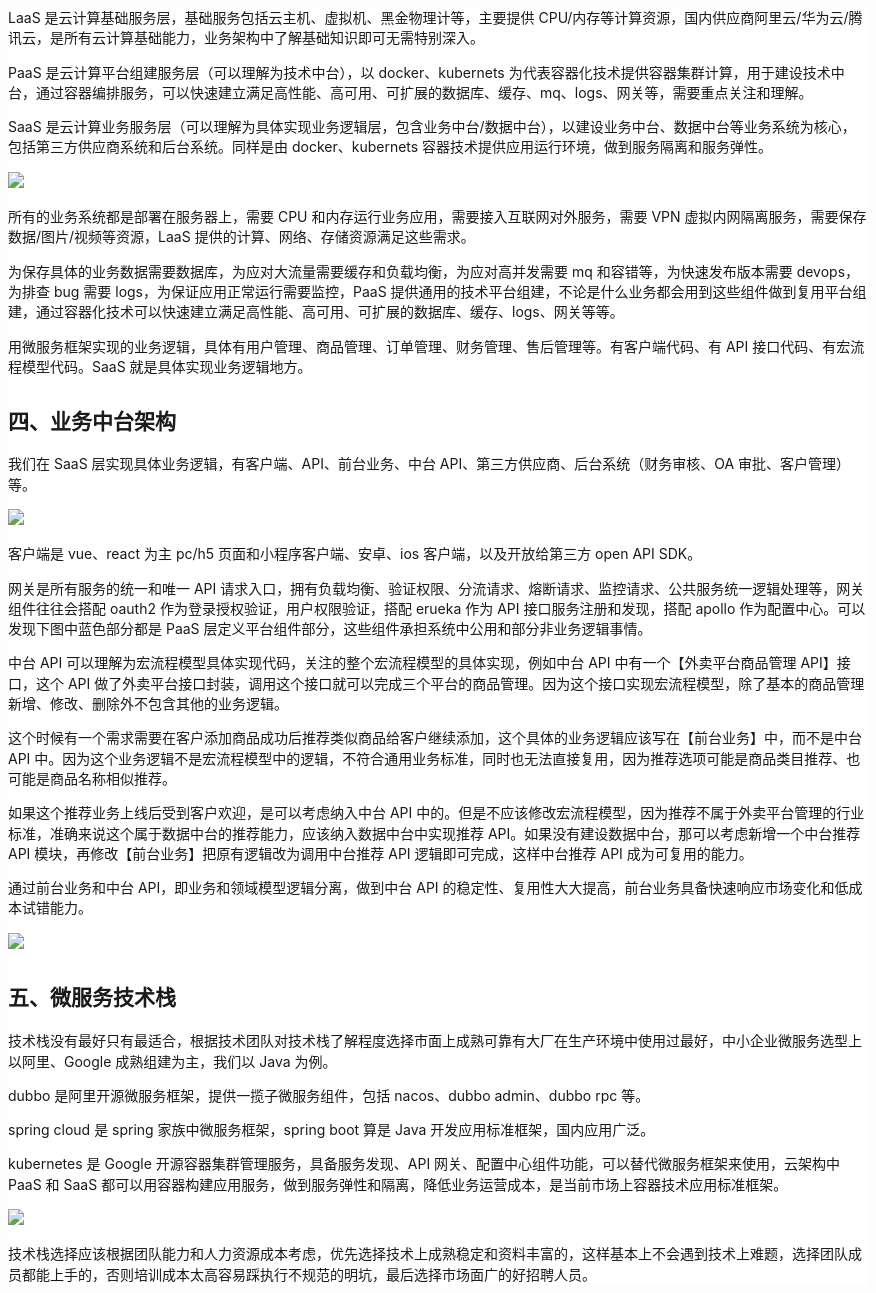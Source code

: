 LaaS 是云计算基础服务层，基础服务包括云主机、虚拟机、黑金物理计等，主要提供 CPU/内存等计算资源，国内供应商阿里云/华为云/腾讯云，是所有云计算基础能力，业务架构中了解基础知识即可无需特别深入。

PaaS 是云计算平台组建服务层（可以理解为技术中台），以 docker、kubernets 为代表容器化技术提供容器集群计算，用于建设技术中台，通过容器编排服务，可以快速建立满足高性能、高可用、可扩展的数据库、缓存、mq、logs、网关等，需要重点关注和理解。

SaaS 是云计算业务服务层（可以理解为具体实现业务逻辑层，包含业务中台/数据中台），以建设业务中台、数据中台等业务系统为核心，包括第三方供应商系统和后台系统。同样是由 docker、kubernets 容器技术提供应用运行环境，做到服务隔离和服务弹性。

![](https://image.yunyingpai.com/wp/2022/03/37XBxPEPfFgxeKpVRA1f.png)

所有的业务系统都是部署在服务器上，需要 CPU 和内存运行业务应用，需要接入互联网对外服务，需要 VPN 虚拟内网隔离服务，需要保存数据/图片/视频等资源，LaaS 提供的计算、网络、存储资源满足这些需求。

为保存具体的业务数据需要数据库，为应对大流量需要缓存和负载均衡，为应对高并发需要 mq 和容错等，为快速发布版本需要 devops，为排查 bug 需要 logs，为保证应用正常运行需要监控，PaaS 提供通用的技术平台组建，不论是什么业务都会用到这些组件做到复用平台组建，通过容器化技术可以快速建立满足高性能、高可用、可扩展的数据库、缓存、logs、网关等等。

用微服务框架实现的业务逻辑，具体有用户管理、商品管理、订单管理、财务管理、售后管理等。有客户端代码、有 API 接口代码、有宏流程模型代码。SaaS 就是具体实现业务逻辑地方。

## 四、业务中台架构

我们在 SaaS 层实现具体业务逻辑，有客户端、API、前台业务、中台 API、第三方供应商、后台系统（财务审核、OA 审批、客户管理）等。

![](https://image.yunyingpai.com/wp/2022/03/XlERsIPvlUW7gHSMmlHk.png)

客户端是 vue、react 为主 pc/h5 页面和小程序客户端、安卓、ios 客户端，以及开放给第三方 open API SDK。

网关是所有服务的统一和唯一 API 请求入口，拥有负载均衡、验证权限、分流请求、熔断请求、监控请求、公共服务统一逻辑处理等，网关组件往往会搭配 oauth2 作为登录授权验证，用户权限验证，搭配 erueka 作为 API 接口服务注册和发现，搭配 apollo 作为配置中心。可以发现下图中蓝色部分都是 PaaS 层定义平台组件部分，这些组件承担系统中公用和部分非业务逻辑事情。

中台 API 可以理解为宏流程模型具体实现代码，关注的整个宏流程模型的具体实现，例如中台 API 中有一个【外卖平台商品管理 API】接口，这个 API 做了外卖平台接口封装，调用这个接口就可以完成三个平台的商品管理。因为这个接口实现宏流程模型，除了基本的商品管理新增、修改、删除外不包含其他的业务逻辑。

这个时候有一个需求需要在客户添加商品成功后推荐类似商品给客户继续添加，这个具体的业务逻辑应该写在【前台业务】中，而不是中台 API 中。因为这个业务逻辑不是宏流程模型中的逻辑，不符合通用业务标准，同时也无法直接复用，因为推荐选项可能是商品类目推荐、也可能是商品名称相似推荐。

如果这个推荐业务上线后受到客户欢迎，是可以考虑纳入中台 API 中的。但是不应该修改宏流程模型，因为推荐不属于外卖平台管理的行业标准，准确来说这个属于数据中台的推荐能力，应该纳入数据中台中实现推荐 API。如果没有建设数据中台，那可以考虑新增一个中台推荐 API 模块，再修改【前台业务】把原有逻辑改为调用中台推荐 API 逻辑即可完成，这样中台推荐 API 成为可复用的能力。

通过前台业务和中台 API，即业务和领域模型逻辑分离，做到中台 API 的稳定性、复用性大大提高，前台业务具备快速响应市场变化和低成本试错能力。

![](https://image.yunyingpai.com/wp/2022/03/B5jxqj59hL0Kp0vHjPH4.png)

## 五、微服务技术栈

技术栈没有最好只有最适合，根据技术团队对技术栈了解程度选择市面上成熟可靠有大厂在生产环境中使用过最好，中小企业微服务选型上以阿里、Google 成熟组建为主，我们以 Java 为例。

dubbo 是阿里开源微服务框架，提供一揽子微服务组件，包括 nacos、dubbo admin、dubbo rpc 等。

spring cloud 是 spring 家族中微服务框架，spring boot 算是 Java 开发应用标准框架，国内应用广泛。

kubernetes 是 Google 开源容器集群管理服务，具备服务发现、API 网关、配置中心组件功能，可以替代微服务框架来使用，云架构中 PaaS 和 SaaS 都可以用容器构建应用服务，做到服务弹性和隔离，降低业务运营成本，是当前市场上容器技术应用标准框架。

![](https://image.yunyingpai.com/wp/2022/03/FVfX6HFFzDscyCbWR8nq.jpg)

技术栈选择应该根据团队能力和人力资源成本考虑，优先选择技术上成熟稳定和资料丰富的，这样基本上不会遇到技术上难题，选择团队成员都能上手的，否则培训成本太高容易踩执行不规范的明坑，最后选择市场面广的好招聘人员。
